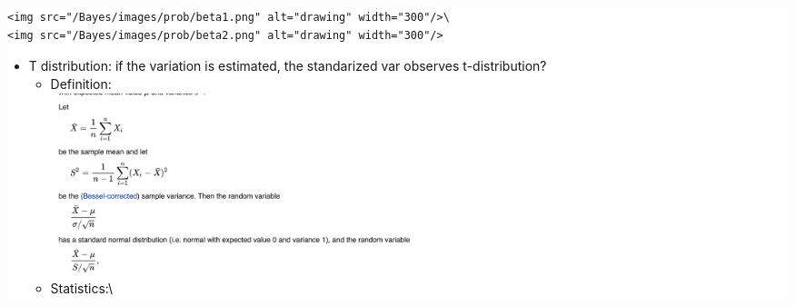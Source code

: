 	<img src="/Bayes/images/prob/beta1.png" alt="drawing" width="300"/>\
	<img src="/Bayes/images/prob/beta2.png" alt="drawing" width="300"/>
- T distribution: if the variation is estimated, the standarized var observes t-distribution?
	- Definition:\
		<img src="/Bayes/images/prob/t-dist-1.png" alt="drawing" width="400"/>
	- Statistics:\